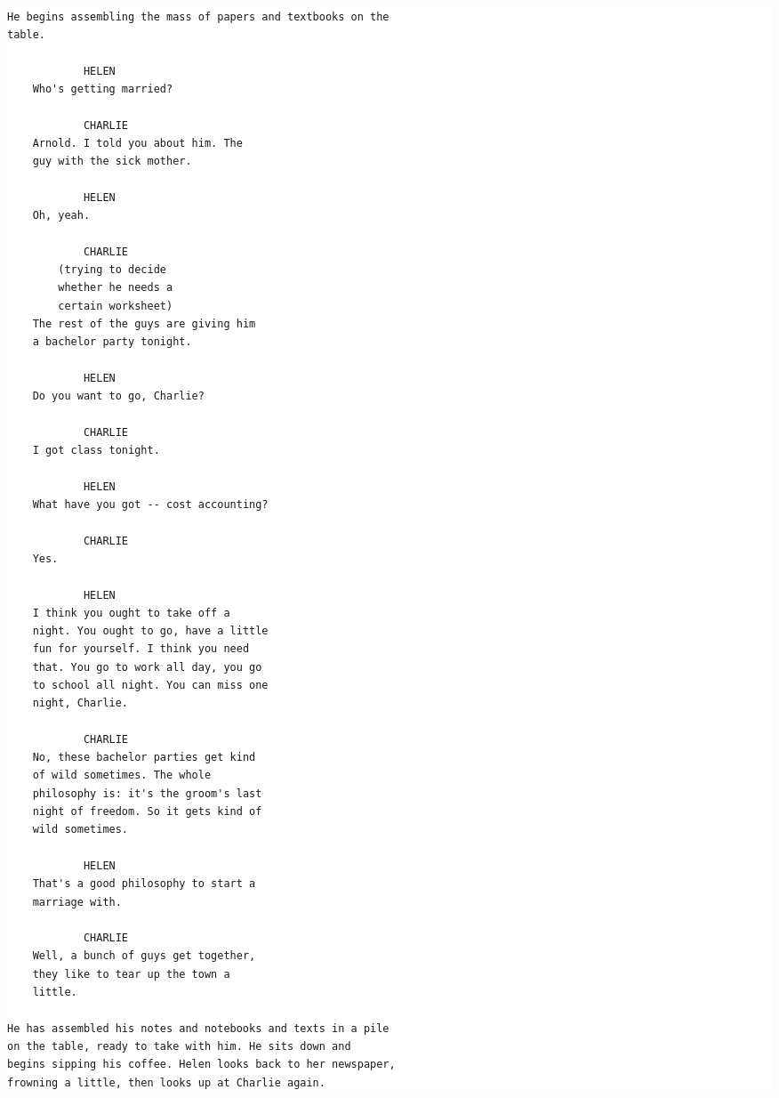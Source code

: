 	He begins assembling the mass of papers and textbooks on the 
	table.
 
				HELEN
		Who's getting married?
 
				CHARLIE
		Arnold. I told you about him. The 
		guy with the sick mother.
 
				HELEN
		Oh, yeah.
 
				CHARLIE
			(trying to decide 
			whether he needs a 
			certain worksheet) 
		The rest of the guys are giving him 
		a bachelor party tonight.
 
				HELEN
		Do you want to go, Charlie?
 
				CHARLIE
		I got class tonight.
 
				HELEN
		What have you got -- cost accounting?
 
				CHARLIE
		Yes.

				HELEN
		I think you ought to take off a 
		night. You ought to go, have a little 
		fun for yourself. I think you need 
		that. You go to work all day, you go 
		to school all night. You can miss one 
		night, Charlie.
 
				CHARLIE
		No, these bachelor parties get kind 
		of wild sometimes. The whole 
		philosophy is: it's the groom's last 
		night of freedom. So it gets kind of 
		wild sometimes.
 
				HELEN
		That's a good philosophy to start a 
		marriage with.
 
				CHARLIE
		Well, a bunch of guys get together, 
		they like to tear up the town a 
		little.
 
	He has assembled his notes and notebooks and texts in a pile 
	on the table, ready to take with him. He sits down and 
	begins sipping his coffee. Helen looks back to her newspaper, 
	frowning a little, then looks up at Charlie again.
 